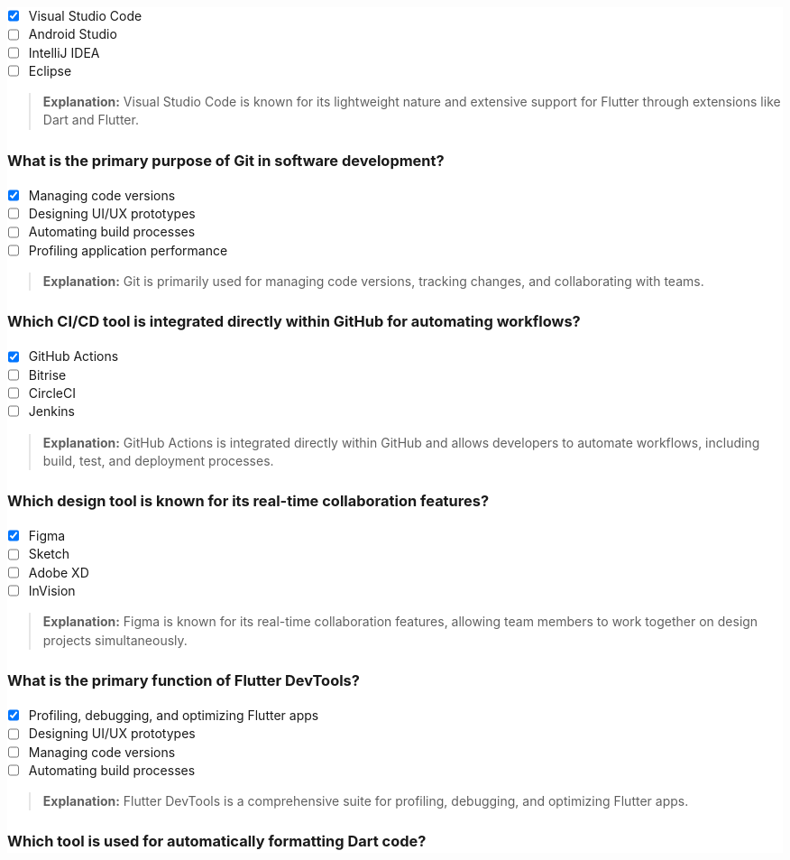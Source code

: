 - [x] Visual Studio Code
- [ ] Android Studio
- [ ] IntelliJ IDEA
- [ ] Eclipse

> **Explanation:** Visual Studio Code is known for its lightweight nature and extensive support for Flutter through extensions like Dart and Flutter.

### What is the primary purpose of Git in software development?

- [x] Managing code versions
- [ ] Designing UI/UX prototypes
- [ ] Automating build processes
- [ ] Profiling application performance

> **Explanation:** Git is primarily used for managing code versions, tracking changes, and collaborating with teams.

### Which CI/CD tool is integrated directly within GitHub for automating workflows?

- [x] GitHub Actions
- [ ] Bitrise
- [ ] CircleCI
- [ ] Jenkins

> **Explanation:** GitHub Actions is integrated directly within GitHub and allows developers to automate workflows, including build, test, and deployment processes.

### Which design tool is known for its real-time collaboration features?

- [x] Figma
- [ ] Sketch
- [ ] Adobe XD
- [ ] InVision

> **Explanation:** Figma is known for its real-time collaboration features, allowing team members to work together on design projects simultaneously.

### What is the primary function of Flutter DevTools?

- [x] Profiling, debugging, and optimizing Flutter apps
- [ ] Designing UI/UX prototypes
- [ ] Managing code versions
- [ ] Automating build processes

> **Explanation:** Flutter DevTools is a comprehensive suite for profiling, debugging, and optimizing Flutter apps.

### Which tool is used for automatically formatting Dart code?
